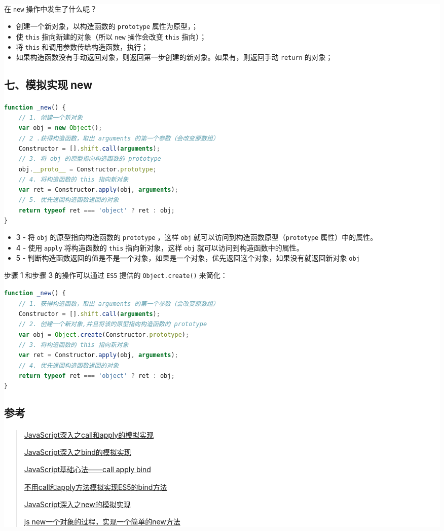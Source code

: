 在 `new` 操作中发生了什么呢？

- 创建一个新对象，以构造函数的 `prototype` 属性为原型，；
- 使 `this` 指向新建的对象（所以 `new` 操作会改变 `this` 指向）；
- 将 `this` 和调用参数传给构造函数，执行；
- 如果构造函数没有手动返回对象，则返回第一步创建的新对象。如果有，则返回手动 `return` 的对象；

## 七、模拟实现 new

```js
function _new() {
    // 1. 创建一个新对象
    var obj = new Object();
    // 2 .获得构造函数，取出 arguments 的第一个参数（会改变原数组）
    Constructor = [].shift.call(arguments);
    // 3. 将 obj 的原型指向构造函数的 prototype 
    obj.__proto__ = Constructor.prototype;
    // 4. 将构造函数的 this 指向新对象
    var ret = Constructor.apply(obj, arguments);
    // 5. 优先返回构造函数返回的对象 
    return typeof ret === 'object' ? ret : obj;
}
```

- 3 - 将 `obj` 的原型指向构造函数的 `prototype` ，这样 `obj` 就可以访问到构造函数原型（`prototype` 属性）中的属性。
- 4 - 使用 `apply` 将构造函数的 `this` 指向新对象，这样 `obj` 就可以访问到构造函数中的属性。 
- 5 - 判断构造函数返回的值是不是一个对象，如果是一个对象，优先返回这个对象，如果没有就返回新对象 `obj`

步骤 1 和步骤 3 的操作可以通过 `ES5` 提供的 `Object.create()` 来简化：

```js
function _new() {
    // 1. 获得构造函数，取出 arguments 的第一个参数（会改变原数组）
    Constructor = [].shift.call(arguments);
    // 2. 创建一个新对象,并且将该的原型指向构造函数的 prototype 
    var obj = Object.create(Constructor.prototype);
    // 3. 将构造函数的 this 指向新对象
    var ret = Constructor.apply(obj, arguments);
    // 4. 优先返回构造函数返回的对象 
    return typeof ret === 'object' ? ret : obj;
}
```





## 参考

> [JavaScript深入之call和apply的模拟实现](https://github.com/mqyqingfeng/Blog/issues/11)
>
> [JavaScript深入之bind的模拟实现](https://github.com/mqyqingfeng/Blog/issues/12#)
>
> [JavaScript基础心法——call apply bind](https://github.com/axuebin/articles/issues/7#)
>
> [不用call和apply方法模拟实现ES5的bind方法](https://github.com/jawil/blog/issues/16#)
>
> [JavaScript深入之new的模拟实现](https://github.com/mqyqingfeng/Blog/issues/13#)
>
> [js new一个对象的过程，实现一个简单的new方法](https://www.cnblogs.com/echolun/p/10903290.html)



